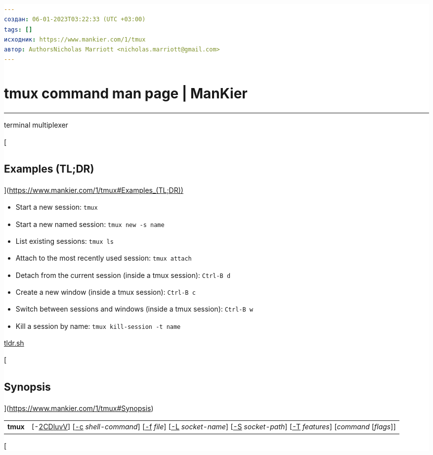 ```yaml
---
создан: 06-01-2023T03:22:33 (UTC +03:00)
tags: []
исходник: https://www.mankier.com/1/tmux
автор: AuthorsNicholas Marriott <nicholas.marriott@gmail.com>
---
```


# tmux command man page | ManKier 

---
terminal multiplexer

[

## Examples (TL;DR)

](https://www.mankier.com/1/tmux#Examples_(TL;DR))

+   Start a new session: `tmux`
    
+   Start a new named session: `tmux new -s name`
    
+   List existing sessions: `tmux ls`
    
+   Attach to the most recently used session: `tmux attach`
    
+   Detach from the current session (inside a tmux session): `Ctrl-B d`
    
+   Create a new window (inside a tmux session): `Ctrl-B c`
    
+   Switch between sessions and windows (inside a tmux session): `Ctrl-B w`
    
+   Kill a session by name: `tmux kill-session -t name`
    

[tldr.sh](https://tldr.sh/)

[

## Synopsis

](https://www.mankier.com/1/tmux#Synopsis)

<table><tbody><tr><td><b>tmux</b></td><td>[-<a href="https://www.mankier.com/1/tmux#-2">2</a><a href="https://www.mankier.com/1/tmux#-C">C</a><a href="https://www.mankier.com/1/tmux#-D">D</a><a href="https://www.mankier.com/1/tmux#-l">l</a><a href="https://www.mankier.com/1/tmux#-u">u</a><a href="https://www.mankier.com/1/tmux#-v">v</a><a href="https://www.mankier.com/1/tmux#-V">V</a>] [<a href="https://www.mankier.com/1/tmux#-c">-c</a>&nbsp;<var>shell-command</var>] [<a href="https://www.mankier.com/1/tmux#-f">-f</a>&nbsp;<var>file</var>] [<a href="https://www.mankier.com/1/tmux#-L">-L</a>&nbsp;<var>socket-name</var>] [<a href="https://www.mankier.com/1/tmux#-S">-S</a>&nbsp;<var>socket-path</var>] [<a href="https://www.mankier.com/1/tmux#-T">-T</a>&nbsp;<var>features</var>] [<var>command</var>&nbsp;[<var>flags</var>]]</td></tr></tbody></table>

[
